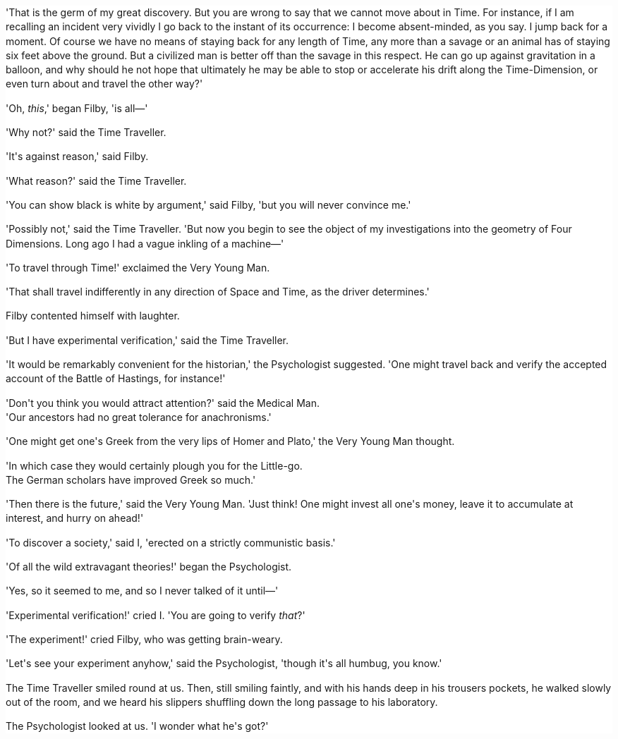 'That is the germ of my great discovery. But you are wrong to say that we cannot move about in Time. For instance, if I am recalling an incident very vividly I go back to the instant of its occurrence: I become absent-minded, as you say. I jump back for a moment. Of course we have no means of staying back for any length of Time, any more than a savage or an animal has of staying six feet above the ground. But a civilized man is better off than the savage in this respect. He can go up against gravitation in a balloon, and why should he not hope that ultimately he may be able to stop or accelerate his drift along the Time-Dimension, or even turn about and travel the other way?'

'Oh, _this_,' began Filby, 'is all—'

'Why not?' said the Time Traveller.

'It's against reason,' said Filby.

'What reason?' said the Time Traveller.

'You can show black is white by argument,' said Filby, 'but you will never convince me.'

'Possibly not,' said the Time Traveller. 'But now you begin to see the object of my investigations into the geometry of Four Dimensions. Long ago I had a vague inkling of a machine—'

'To travel through Time!' exclaimed the Very Young Man.

'That shall travel indifferently in any direction of Space and Time, as the driver determines.'

Filby contented himself with laughter.

'But I have experimental verification,' said the Time Traveller.

'It would be remarkably convenient for the historian,' the Psychologist suggested. 'One might travel back and verify the accepted account of the Battle of Hastings, for instance!'

'Don't you think you would attract attention?' said the Medical Man.  
'Our ancestors had no great tolerance for anachronisms.'  


'One might get one's Greek from the very lips of Homer and Plato,' the Very Young Man thought.

'In which case they would certainly plough you for the Little-go.  
The German scholars have improved Greek so much.'  


'Then there is the future,' said the Very Young Man. 'Just think! One might invest all one's money, leave it to accumulate at interest, and hurry on ahead!'

'To discover a society,' said I, 'erected on a strictly communistic basis.'

'Of all the wild extravagant theories!' began the Psychologist.

'Yes, so it seemed to me, and so I never talked of it until—'

'Experimental verification!' cried I. 'You are going to verify _that_?'

'The experiment!' cried Filby, who was getting brain-weary.

'Let's see your experiment anyhow,' said the Psychologist, 'though it's all humbug, you know.'

The Time Traveller smiled round at us. Then, still smiling faintly, and with his hands deep in his trousers pockets, he walked slowly out of the room, and we heard his slippers shuffling down the long passage to his laboratory.

The Psychologist looked at us. 'I wonder what he's got?'
